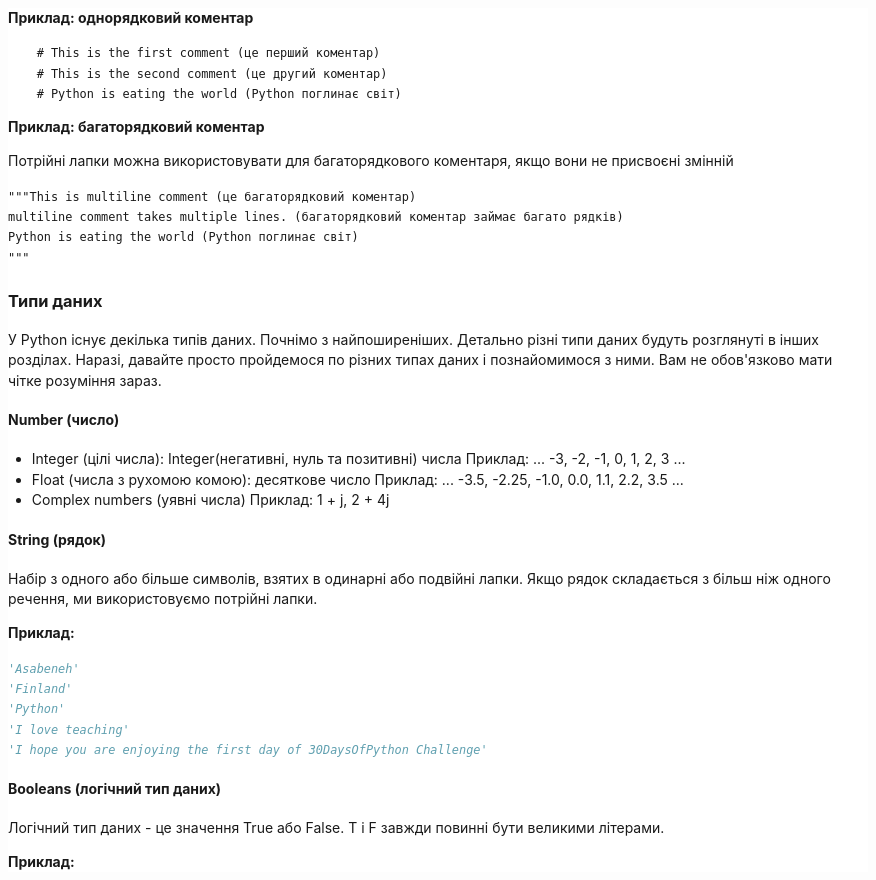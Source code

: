 **Приклад: однорядковий коментар**

```shell
    # This is the first comment (це перший коментар)
    # This is the second comment (це другий коментар)
    # Python is eating the world (Python поглинає світ)
```

**Приклад: багаторядковий коментар**

Потрійні лапки можна використовувати для багаторядкового коментаря, якщо вони не присвоєні змінній

```shell
"""This is multiline comment (це багаторядковий коментар)
multiline comment takes multiple lines. (багаторядковий коментар займає багато рядків)
Python is eating the world (Python поглинає світ)
"""
```

### Типи даних
У Python існує декілька типів даних. Почнімо з найпоширеніших. Детально різні типи даних будуть розглянуті в інших розділах. Наразі, давайте просто пройдемося по різних типах даних і познайомимося з ними. Вам не обов'язково мати чітке розуміння зараз.

#### Number (число)

- Integer (цілі числа): Integer(негативні, нуль та позитивні) числа
    Приклад:
  ... -3, -2, -1, 0, 1, 2, 3 ...
- Float (числа з рухомою комою): десяткове число
    Приклад:
    ... -3.5, -2.25, -1.0, 0.0, 1.1, 2.2, 3.5 ...
- Complex numbers (уявні числа)
    Приклад:
    1 + j, 2 + 4j

#### String (рядок)

Набір з одного або більше символів, взятих в одинарні або подвійні лапки. Якщо рядок складається з більш ніж одного речення, ми використовуємо потрійні лапки.

**Приклад:**

```py
'Asabeneh'
'Finland'
'Python'
'I love teaching'
'I hope you are enjoying the first day of 30DaysOfPython Challenge'
```

#### Booleans (логічний тип даних)

Логічний тип даних - це значення True або False. T і F завжди повинні бути великими літерами.

**Приклад:**
